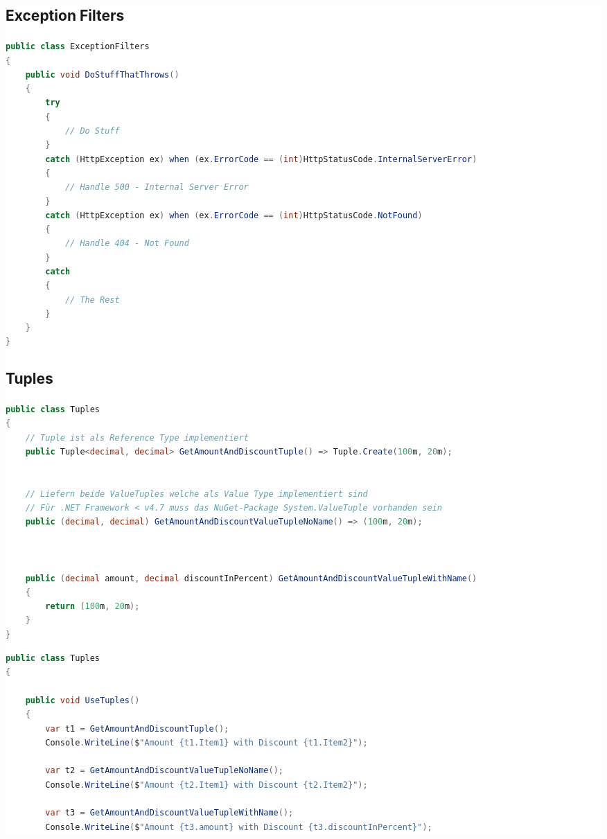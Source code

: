 ## Exception Filters

```csharp
public class ExceptionFilters
{
    public void DoStuffThatThrows()
    {
        try
        {
            // Do Stuff
        }
        catch (HttpException ex) when (ex.ErrorCode == (int)HttpStatusCode.InternalServerError)
        {
            // Handle 500 - Internal Server Error
        }
        catch (HttpException ex) when (ex.ErrorCode == (int)HttpStatusCode.NotFound)
        {
            // Handle 404 - Not Found
        }
        catch
        {
            // The Rest
        }
    }
}
```

## Tuples

```csharp
public class Tuples
{
    // Tuple ist als Reference Type implementiert
    public Tuple<decimal, decimal> GetAmountAndDiscountTuple() => Tuple.Create(100m, 20m);


    // Liefern beide ValueTuples welche als Value Type implementiert sind
    // Für .NET Framework < v4.7 muss das NuGet-Package System.ValueTuple vorhanden sein
    public (decimal, decimal) GetAmountAndDiscountValueTupleNoName() => (100m, 20m);



    public (decimal amount, decimal discountInPercent) GetAmountAndDiscountValueTupleWithName()
    {
        return (100m, 20m);
    }
}
```

```csharp
public class Tuples
{

    public void UseTuples()
    {
        var t1 = GetAmountAndDiscountTuple();
        Console.WriteLine($"Amount {t1.Item1} with Discount {t1.Item2}");

        var t2 = GetAmountAndDiscountValueTupleNoName();
        Console.WriteLine($"Amount {t2.Item1} with Discount {t2.Item2}");

        var t3 = GetAmountAndDiscountValueTupleWithName();
        Console.WriteLine($"Amount {t3.amount} with Discount {t3.discountInPercent}");

```